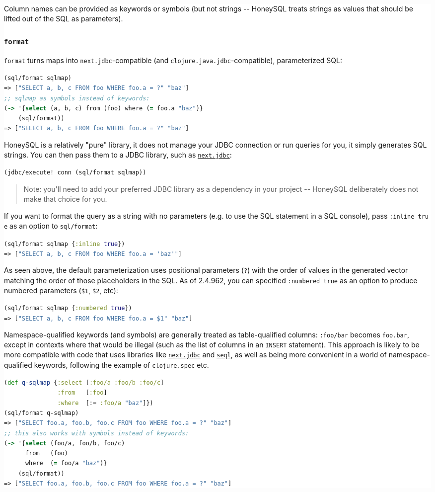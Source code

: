 Column names can be provided as keywords or symbols (but not strings -- HoneySQL treats strings as values that should be lifted out of the SQL as parameters).

### `format`

`format` turns maps into `next.jdbc`-compatible (and `clojure.java.jdbc`-compatible), parameterized SQL:

```clojure
(sql/format sqlmap)
=> ["SELECT a, b, c FROM foo WHERE foo.a = ?" "baz"]
;; sqlmap as symbols instead of keywords:
(-> '{select (a, b, c) from (foo) where (= foo.a "baz")}
    (sql/format))
=> ["SELECT a, b, c FROM foo WHERE foo.a = ?" "baz"]
```

HoneySQL is a relatively "pure" library, it does not manage your JDBC connection
or run queries for you, it simply generates SQL strings. You can then pass them
to a JDBC library, such as [`next.jdbc`](https://github.com/seancorfield/next-jdbc):


```clojure
(jdbc/execute! conn (sql/format sqlmap))
```

> Note: you'll need to add your preferred JDBC library as a dependency in your project -- HoneySQL deliberately does not make that choice for you.

If you want to format the query as a string with no parameters (e.g. to use the SQL statement in a SQL console), pass `:inline true` as an option to `sql/format`:

```clojure
(sql/format sqlmap {:inline true})
=> ["SELECT a, b, c FROM foo WHERE foo.a = 'baz'"]
```

As seen above, the default parameterization uses positional parameters (`?`) with the order of values in the generated vector matching the order of those placeholders in the SQL. As of 2.4.962, you can specified `:numbered true` as an option to produce numbered parameters (`$1`, `$2`, etc):

```clojure
(sql/format sqlmap {:numbered true})
=> ["SELECT a, b, c FROM foo WHERE foo.a = $1" "baz"]
```

Namespace-qualified keywords (and symbols) are generally treated as table-qualified columns: `:foo/bar` becomes `foo.bar`, except in contexts where that would be illegal (such as the list of columns in an `INSERT` statement). This approach is likely to be more compatible with code that uses libraries like [`next.jdbc`](https://github.com/seancorfield/next-jdbc) and [`seql`](https://github.com/exoscale/seql), as well as being more convenient in a world of namespace-qualified keywords, following the example of `clojure.spec` etc.

```clojure
(def q-sqlmap {:select [:foo/a :foo/b :foo/c]
               :from   [:foo]
               :where  [:= :foo/a "baz"]})
(sql/format q-sqlmap)
=> ["SELECT foo.a, foo.b, foo.c FROM foo WHERE foo.a = ?" "baz"]
;; this also works with symbols instead of keywords:
(-> '{select (foo/a, foo/b, foo/c)
      from   (foo)
      where  (= foo/a "baz")}
    (sql/format))
=> ["SELECT foo.a, foo.b, foo.c FROM foo WHERE foo.a = ?" "baz"]
```
